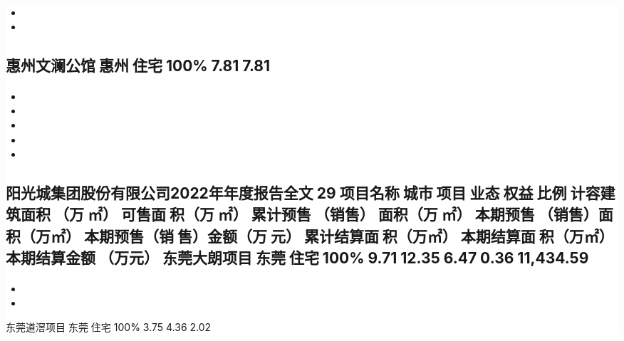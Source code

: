 -
-
惠州文澜公馆
惠州
住宅
100%
7.81
7.81
-
-
-
-
-
-
阳光城集团股份有限公司2022年年度报告全文
29
项目名称
城市
项目
业态
权益
比例
计容建
筑面积
（万
㎡）
可售面
积（万
㎡）
累计预售
（销售）
面积（万
㎡）
本期预售
（销售）面
积（万㎡）
本期预售（销
售）金额（万
元）
累计结算面
积（万㎡）
本期结算面
积（万㎡）
本期结算金额
（万元）
东莞大朗项目
东莞
住宅
100%
9.71
12.35
6.47
0.36
11,434.59
-
-
-
东莞道滘项目
东莞
住宅
100%
3.75
4.36
2.02